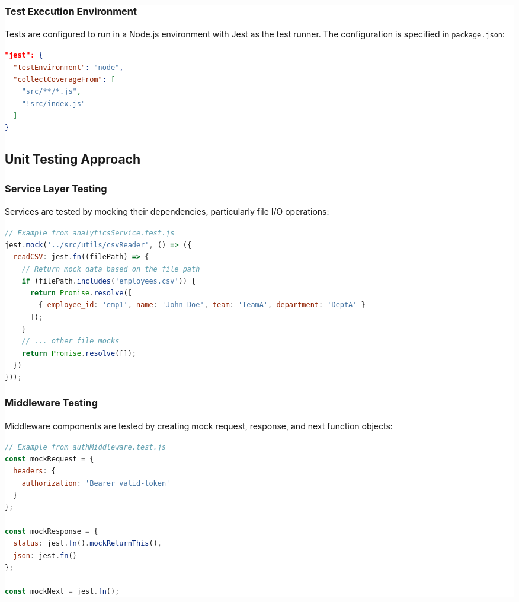 ### Test Execution Environment

Tests are configured to run in a Node.js environment with Jest as the test runner. The configuration is specified in `package.json`:

```json
"jest": {
  "testEnvironment": "node",
  "collectCoverageFrom": [
    "src/**/*.js",
    "!src/index.js"
  ]
}
```

## Unit Testing Approach

### Service Layer Testing

Services are tested by mocking their dependencies, particularly file I/O operations:

```javascript
// Example from analyticsService.test.js
jest.mock('../src/utils/csvReader', () => ({
  readCSV: jest.fn((filePath) => {
    // Return mock data based on the file path
    if (filePath.includes('employees.csv')) {
      return Promise.resolve([
        { employee_id: 'emp1', name: 'John Doe', team: 'TeamA', department: 'DeptA' }
      ]);
    }
    // ... other file mocks
    return Promise.resolve([]);
  })
}));
```

### Middleware Testing

Middleware components are tested by creating mock request, response, and next function objects:

```javascript
// Example from authMiddleware.test.js
const mockRequest = {
  headers: {
    authorization: 'Bearer valid-token'
  }
};

const mockResponse = {
  status: jest.fn().mockReturnThis(),
  json: jest.fn()
};

const mockNext = jest.fn();
```
